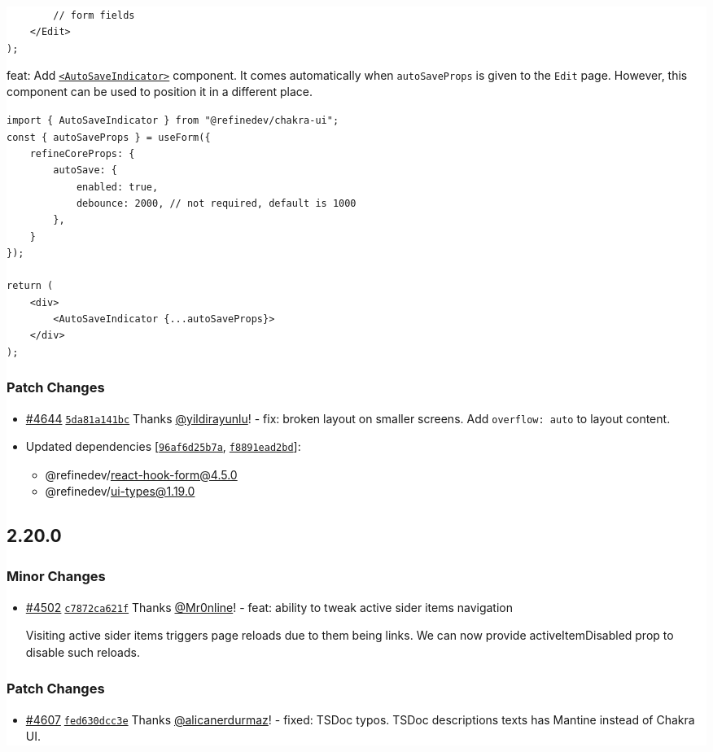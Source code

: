   ```
          // form fields
      </Edit>
  );
  ```

  feat: Add [`<AutoSaveIndicator>`](https://refine.dev/docs/api-reference/chakra-ui/components/chakra-ui-auto-save-indicator/) component. It comes automatically when `autoSaveProps` is given to the `Edit` page. However, this component can be used to position it in a different place.

  ```
  import { AutoSaveIndicator } from "@refinedev/chakra-ui";
  const { autoSaveProps } = useForm({
      refineCoreProps: {
          autoSave: {
              enabled: true,
              debounce: 2000, // not required, default is 1000
          },
      }
  });

  return (
      <div>
          <AutoSaveIndicator {...autoSaveProps}>
      </div>
  );
  ```

### Patch Changes

- [#4644](https://github.com/refinedev/refine/pull/4644) [`5da81a141bc`](https://github.com/refinedev/refine/commit/5da81a141bc5fbb6f9ce0327ee87356888df3543) Thanks [@yildirayunlu](https://github.com/yildirayunlu)! - fix: broken layout on smaller screens. Add `overflow: auto` to layout content.

- Updated dependencies [[`96af6d25b7a`](https://github.com/refinedev/refine/commit/96af6d25b7a870a3c1c6fd33c30e0ca2224ed411), [`f8891ead2bd`](https://github.com/refinedev/refine/commit/f8891ead2bdb5f6743bbe9979230aa73ef3e69be)]:
  - @refinedev/react-hook-form@4.5.0
  - @refinedev/ui-types@1.19.0

## 2.20.0

### Minor Changes

- [#4502](https://github.com/refinedev/refine/pull/4502) [`c7872ca621f`](https://github.com/refinedev/refine/commit/c7872ca621fdc6c0edd7ee113520bd898901ed38) Thanks [@Mr0nline](https://github.com/Mr0nline)! - feat: ability to tweak active sider items navigation

  Visiting active sider items triggers page reloads due to them being links. We can now provide activeItemDisabled prop to disable such reloads.

### Patch Changes

- [#4607](https://github.com/refinedev/refine/pull/4607) [`fed630dcc3e`](https://github.com/refinedev/refine/commit/fed630dcc3ef291efbfa96ed6f8e5c5448ac16a6) Thanks [@alicanerdurmaz](https://github.com/alicanerdurmaz)! - fixed: TSDoc typos.
  TSDoc descriptions texts has Mantine instead of Chakra UI.
